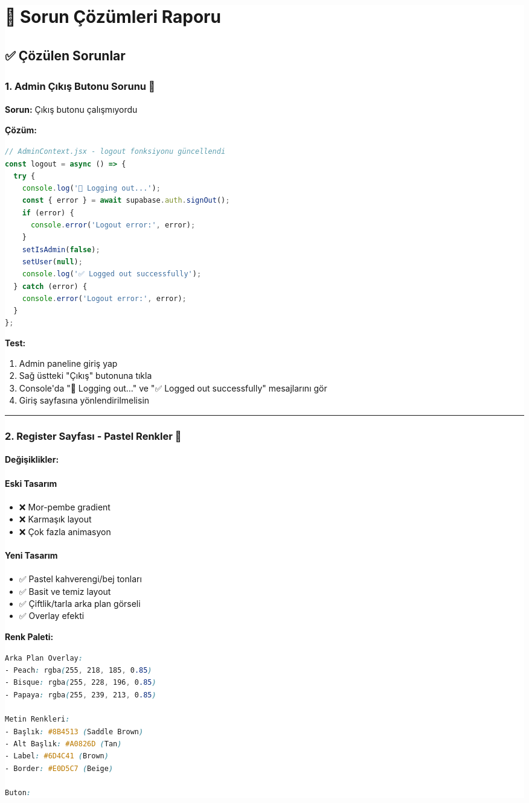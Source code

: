 # 🔧 Sorun Çözümleri Raporu

## ✅ Çözülen Sorunlar

### 1. Admin Çıkış Butonu Sorunu 🚪

**Sorun:** Çıkış butonu çalışmıyordu

**Çözüm:**
```javascript
// AdminContext.jsx - logout fonksiyonu güncellendi
const logout = async () => {
  try {
    console.log('🚪 Logging out...');
    const { error } = await supabase.auth.signOut();
    if (error) {
      console.error('Logout error:', error);
    }
    setIsAdmin(false);
    setUser(null);
    console.log('✅ Logged out successfully');
  } catch (error) {
    console.error('Logout error:', error);
  }
};
```

**Test:**
1. Admin paneline giriş yap
2. Sağ üstteki "Çıkış" butonuna tıkla
3. Console'da "🚪 Logging out..." ve "✅ Logged out successfully" mesajlarını gör
4. Giriş sayfasına yönlendirilmelisin

---

### 2. Register Sayfası - Pastel Renkler 🎨

**Değişiklikler:**

#### Eski Tasarım
- ❌ Mor-pembe gradient
- ❌ Karmaşık layout
- ❌ Çok fazla animasyon

#### Yeni Tasarım
- ✅ Pastel kahverengi/bej tonları
- ✅ Basit ve temiz layout
- ✅ Çiftlik/tarla arka plan görseli
- ✅ Overlay efekti

**Renk Paleti:**
```css
Arka Plan Overlay:
- Peach: rgba(255, 218, 185, 0.85)
- Bisque: rgba(255, 228, 196, 0.85)
- Papaya: rgba(255, 239, 213, 0.85)

Metin Renkleri:
- Başlık: #8B4513 (Saddle Brown)
- Alt Başlık: #A0826D (Tan)
- Label: #6D4C41 (Brown)
- Border: #E0D5C7 (Beige)

Buton:
```